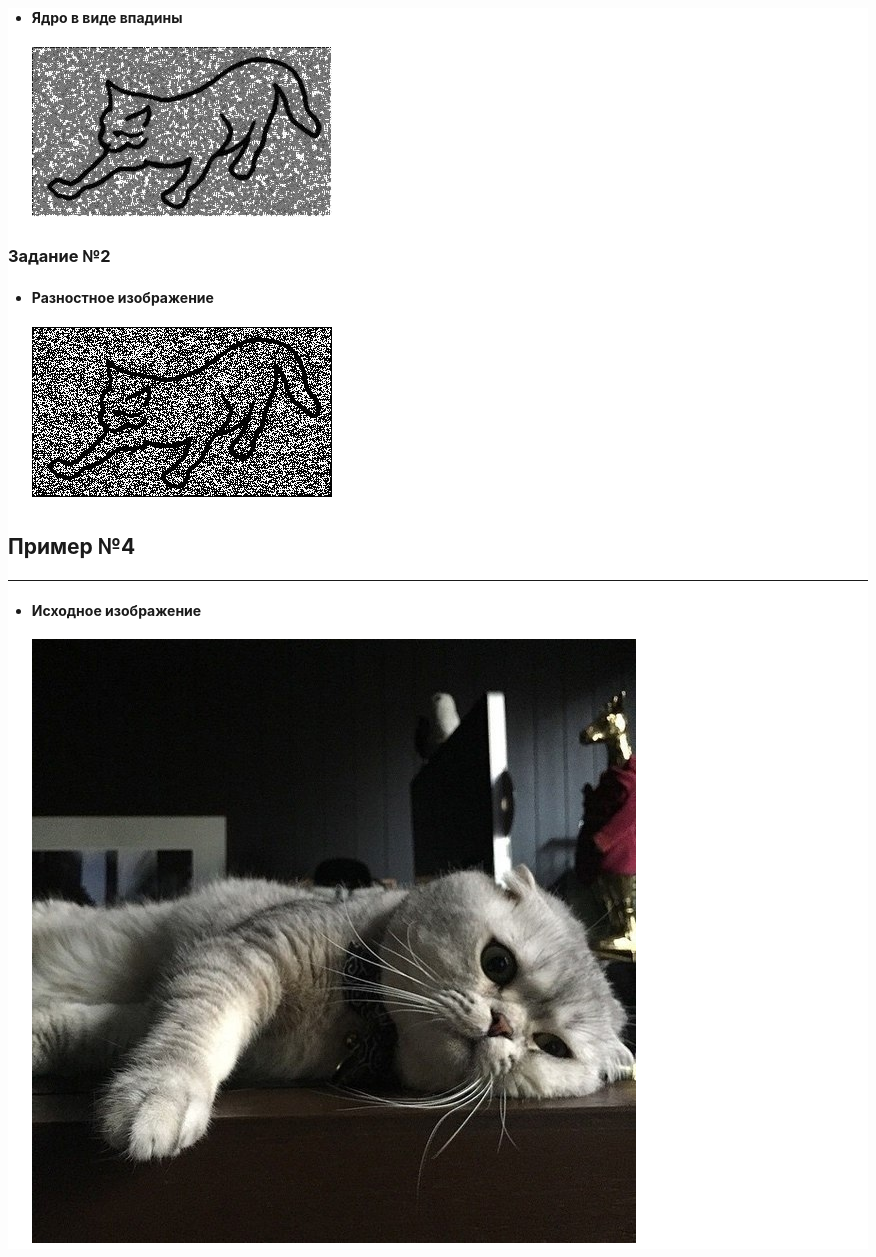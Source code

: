- #### Ядро в виде впадины

    ![](res/cat.jpg_svsp1_amount1/median_depression_1_1_cat.jpg)

### Задание №2

- #### Разностное изображение

    ![](res/cat.jpg_svsp1_amount1/xor_hill_depression_1_1_cat.jpg)

<a name="ex4"> <h2>Пример №4</h2> </a>

---

- #### Исходное изображение

    ![Original](../original/cat2.jpg)
